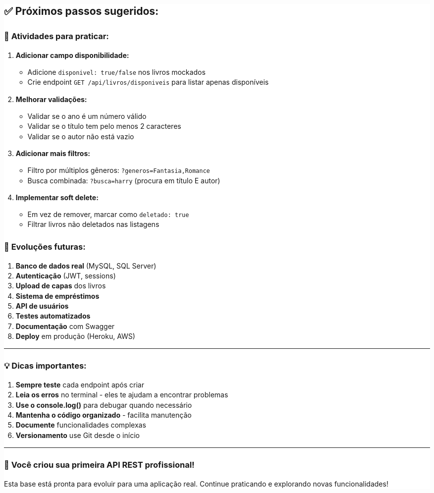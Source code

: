 
## ✅ **Próximos passos sugeridos:**

### 🎯 **Atividades para praticar:**

1. **Adicionar campo disponibilidade:**
   - Adicione `disponivel: true/false` nos livros mockados
   - Crie endpoint `GET /api/livros/disponiveis` para listar apenas disponíveis

2. **Melhorar validações:**
   - Validar se o ano é um número válido
   - Validar se o título tem pelo menos 2 caracteres
   - Validar se o autor não está vazio

3. **Adicionar mais filtros:**
   - Filtro por múltiplos gêneros: `?generos=Fantasia,Romance`
   - Busca combinada: `?busca=harry` (procura em título E autor)

4. **Implementar soft delete:**
   - Em vez de remover, marcar como `deletado: true`
   - Filtrar livros não deletados nas listagens

### 🚀 **Evoluções futuras:**

1. **Banco de dados real** (MySQL, SQL Server)
2. **Autenticação** (JWT, sessions)
3. **Upload de capas** dos livros
4. **Sistema de empréstimos**
5. **API de usuários**
6. **Testes automatizados**
7. **Documentação** com Swagger
8. **Deploy** em produção (Heroku, AWS)

---

### 💡 **Dicas importantes:**

1. **Sempre teste** cada endpoint após criar
2. **Leia os erros** no terminal - eles te ajudam a encontrar problemas
3. **Use o console.log()** para debugar quando necessário
4. **Mantenha o código organizado** - facilita manutenção
5. **Documente** funcionalidades complexas
6. **Versionamento** use Git desde o início

---

### 🎉 **Você criou sua primeira API REST profissional!**

Esta base está pronta para evoluir para uma aplicação real. Continue praticando e explorando novas funcionalidades!
